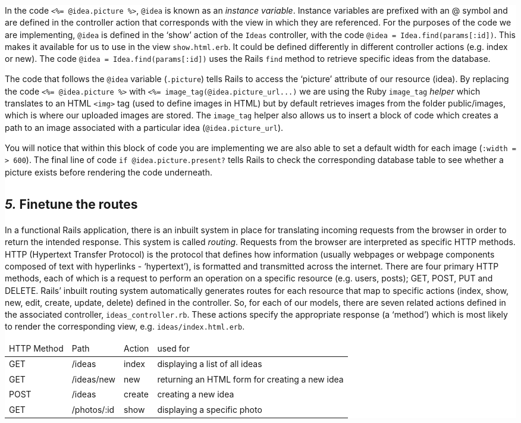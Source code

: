 In the code `<%= @idea.picture %>`, `@idea` is known as an *instance variable*. Instance variables are prefixed with an @ symbol and are defined in the controller action that corresponds with the view in which they are referenced. For the purposes of the code we are implementing, `@idea` is defined in the ‘show’ action of the `Ideas` controller, with the code `@idea = Idea.find(params[:id])`. This makes it available for us to use in the view `show.html.erb`. It could be defined differently in different controller actions (e.g. index or new). The code `@idea = Idea.find(params[:id])` uses the Rails `find` method to retrieve specific ideas from the database.

The code that follows the `@idea` variable (`.picture`) tells Rails to access the ‘picture’ attribute of our resource (idea). By replacing the code  `<%= @idea.picture %>` with `<%= image_tag(@idea.picture_url...)` we are using the Ruby `image_tag` *helper* which translates to an HTML `<img>` tag (used to define images in HTML) but by default retrieves images from the folder public/images, which is where our uploaded images are stored. The `image_tag` helper also allows us to insert a block of code which creates a path to an image associated with a particular idea (`@idea.picture_url`).

You will notice that within this block of code you are implementing we are also able to set a default width for each image (`:width => 600`). The final line of code `if @idea.picture.present?` tells Rails to check the corresponding database table to see whether a picture exists before rendering the code underneath.

## *5.* Finetune the routes

In a functional Rails application, there is an inbuilt system in place for translating incoming requests from the browser in order to return the intended response. This system is called *routing*. Requests from the browser are interpreted as specific HTTP methods. HTTP (Hypertext Transfer Protocol) is the protocol that defines how information (usually webpages or webpage components composed of text with hyperlinks - ‘hypertext’), is formatted and transmitted across the internet. There are four primary HTTP methods, each of which is a request to perform an operation on a specific resource (e.g. users, posts); GET, POST, PUT and DELETE. Rails’ inbuilt routing system automatically generates routes for each resource that map to specific actions (index, show, new, edit, create, update, delete) defined in the controller. So, for each of our models, there are seven related actions defined in the associated controller, `ideas_controller.rb`. These actions specify the appropriate response (a ‘method’) which is most likely to render the corresponding view, e.g. `ideas/index.html.erb`.


<table class="table table-bordered table-hover">
	<thead>
		<tr>
			<td>HTTP Method</td>
			<td>Path</td>
			<td>Action</td>
			<td>used for</td>
		</tr>
	</thead>
	<tbody>
		<tr>
			<td>GET</td>
			<td>/ideas</td>
			<td>index</td>
			<td>displaying a list of all ideas</td>
		</tr>
		<tr>
			<td>GET</td>
			<td>/ideas/new</td>
			<td>new</td>
			<td>returning an HTML form for creating a new idea</td>
		</tr>
		<tr>
			<td>POST</td>
			<td>/ideas</td>
			<td>create</td>
			<td>creating a new idea</td>
		</tr>
		<tr>
			<td>GET</td>
			<td>/photos/:id</td>
			<td>show</td>
			<td>displaying a specific photo</td>
		</tr>
		<tr>